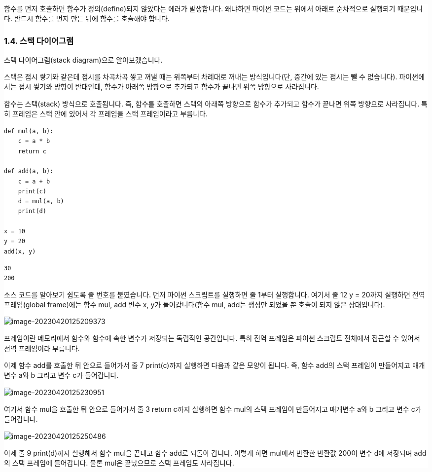 함수를 먼저 호출하면 함수가 정의(define)되지 않았다는 에러가 발생합니다. 왜냐하면 파이썬 코드는 위에서 아래로 순차적으로 실행되기 때문입니다. 반드시 함수를 먼저 만든 뒤에 함수를 호출해야 합니다.





### 1.4. 스택 다이어그램

스택 다이어그램(stack diagram)으로 알아보겠습니다. 

스택은 접시 쌓기와 같은데 접시를 차곡차곡 쌓고 꺼낼 때는 위쪽부터 차례대로 꺼내는 방식입니다(단, 중간에 있는 접시는 뺄 수 없습니다). 파이썬에서는 접시 쌓기와 방향이 반대인데, 함수가 아래쪽 방향으로 추가되고 함수가 끝나면 위쪽 방향으로 사라집니다.

함수는 스택(stack) 방식으로 호출됩니다. 즉, 함수를 호출하면 스택의 아래쪽 방향으로 함수가 추가되고 함수가 끝나면 위쪽 방향으로 사라집니다. 특히 프레임은 스택 안에 있어서 각 프레임을 스택 프레임이라고 부릅니다.

```
def mul(a, b):
    c = a * b
    return c
 
def add(a, b):
    c = a + b
    print(c)
    d = mul(a, b)
    print(d)
 
x = 10
y = 20
add(x, y)
```



```
30
200
```

소스 코드를 알아보기 쉽도록 줄 번호를 붙였습니다. 먼저 파이썬 스크립트를 실행하면 줄 1부터 실행합니다. 여기서 줄 12 y = 20까지 실행하면 전역 프레임(global frame)에는 함수 mul, add 변수 x, y가 들어갑니다(함수 mul, add는 생성만 되었을 뿐 호출이 되지 않은 상태입니다).

![image-20230420125209373](./assets/image-20230420125209373.png)

프레임이란 메모리에서 함수와 함수에 속한 변수가 저장되는 독립적인 공간입니다. 특히 전역 프레임은 파이썬 스크립트 전체에서 접근할 수 있어서 전역 프레임이라 부릅니다.

이제 함수 add를 호출한 뒤 안으로 들어가서 줄 7 print(c)까지 실행하면 다음과 같은 모양이 됩니다. 즉, 함수 add의 스택 프레임이 만들어지고 매개변수 a와 b 그리고 변수 c가 들어갑니다.

![image-20230420125230951](./assets/image-20230420125230951.png)

여기서 함수 mul을 호출한 뒤 안으로 들어가서 줄 3 return c까지 실행하면 함수 mul의 스택 프레임이 만들어지고 매개변수 a와 b 그리고 변수 c가 들어갑니다.

![image-20230420125250486](./assets/image-20230420125250486.png)

이제 줄 9 print(d)까지 실행해서 함수 mul을 끝내고 함수 add로 되돌아 갑니다. 이렇게 하면 mul에서 반환한 반환값 200이 변수 d에 저장되며 add의 스택 프레임에 들어갑니다. 물론 mul은 끝났으므로 스택 프레임도 사라집니다.

